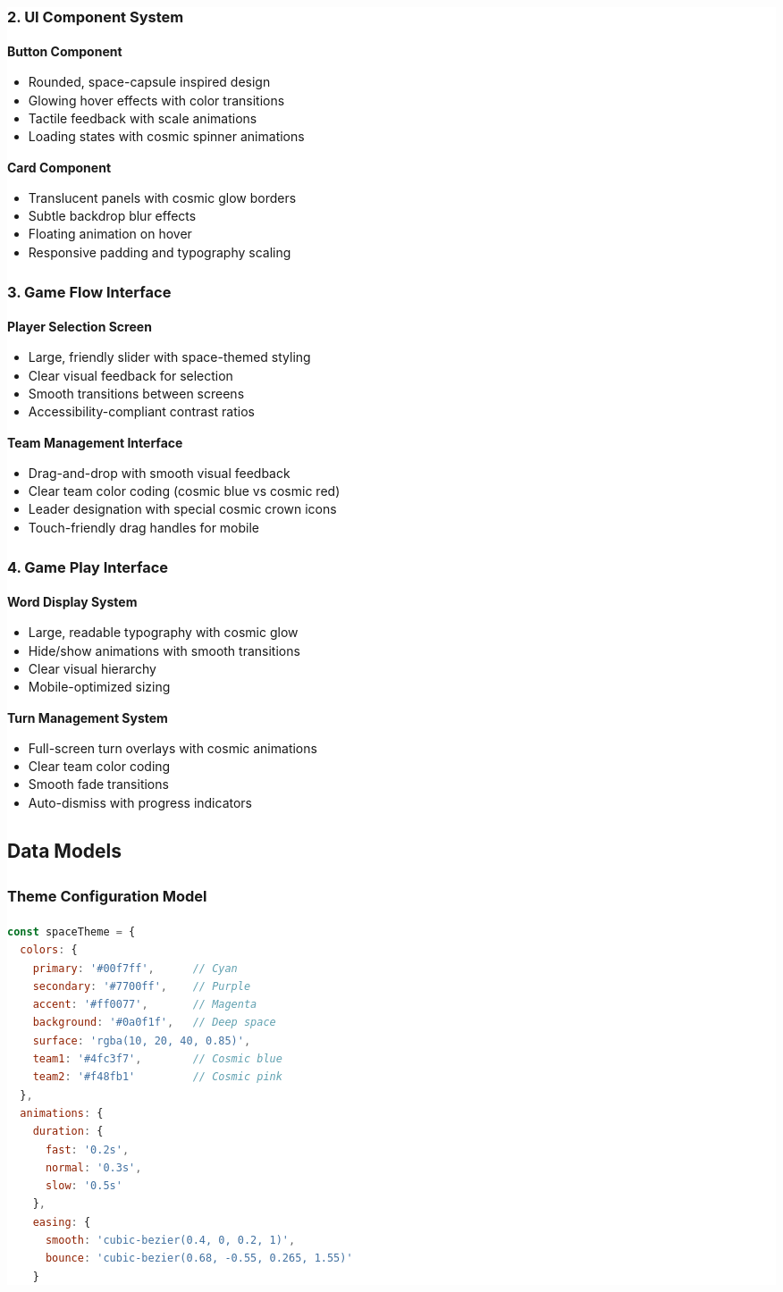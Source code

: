 ### 2. UI Component System
**Button Component**
- Rounded, space-capsule inspired design
- Glowing hover effects with color transitions
- Tactile feedback with scale animations
- Loading states with cosmic spinner animations

**Card Component**
- Translucent panels with cosmic glow borders
- Subtle backdrop blur effects
- Floating animation on hover
- Responsive padding and typography scaling

### 3. Game Flow Interface
**Player Selection Screen**
- Large, friendly slider with space-themed styling
- Clear visual feedback for selection
- Smooth transitions between screens
- Accessibility-compliant contrast ratios

**Team Management Interface**
- Drag-and-drop with smooth visual feedback
- Clear team color coding (cosmic blue vs cosmic red)
- Leader designation with special cosmic crown icons
- Touch-friendly drag handles for mobile

### 4. Game Play Interface
**Word Display System**
- Large, readable typography with cosmic glow
- Hide/show animations with smooth transitions
- Clear visual hierarchy
- Mobile-optimized sizing

**Turn Management System**
- Full-screen turn overlays with cosmic animations
- Clear team color coding
- Smooth fade transitions
- Auto-dismiss with progress indicators

## Data Models

### Theme Configuration Model
```javascript
const spaceTheme = {
  colors: {
    primary: '#00f7ff',      // Cyan
    secondary: '#7700ff',    // Purple  
    accent: '#ff0077',       // Magenta
    background: '#0a0f1f',   // Deep space
    surface: 'rgba(10, 20, 40, 0.85)',
    team1: '#4fc3f7',        // Cosmic blue
    team2: '#f48fb1'         // Cosmic pink
  },
  animations: {
    duration: {
      fast: '0.2s',
      normal: '0.3s',
      slow: '0.5s'
    },
    easing: {
      smooth: 'cubic-bezier(0.4, 0, 0.2, 1)',
      bounce: 'cubic-bezier(0.68, -0.55, 0.265, 1.55)'
    }
```
